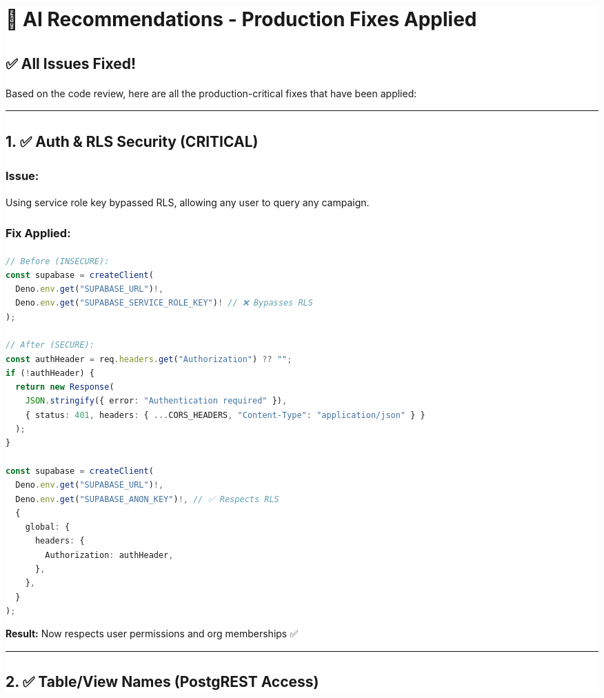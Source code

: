 # 🔧 AI Recommendations - Production Fixes Applied

## ✅ All Issues Fixed!

Based on the code review, here are all the production-critical fixes that have been applied:

---

## 1. ✅ **Auth & RLS Security** (CRITICAL)

### Issue:
Using service role key bypassed RLS, allowing any user to query any campaign.

### Fix Applied:
```typescript
// Before (INSECURE):
const supabase = createClient(
  Deno.env.get("SUPABASE_URL")!,
  Deno.env.get("SUPABASE_SERVICE_ROLE_KEY")! // ❌ Bypasses RLS
);

// After (SECURE):
const authHeader = req.headers.get("Authorization") ?? "";
if (!authHeader) {
  return new Response(
    JSON.stringify({ error: "Authentication required" }),
    { status: 401, headers: { ...CORS_HEADERS, "Content-Type": "application/json" } }
  );
}

const supabase = createClient(
  Deno.env.get("SUPABASE_URL")!,
  Deno.env.get("SUPABASE_ANON_KEY")!, // ✅ Respects RLS
  {
    global: {
      headers: {
        Authorization: authHeader,
      },
    },
  }
);
```

**Result:** Now respects user permissions and org memberships ✅

---

## 2. ✅ **Table/View Names (PostgREST Access)**
